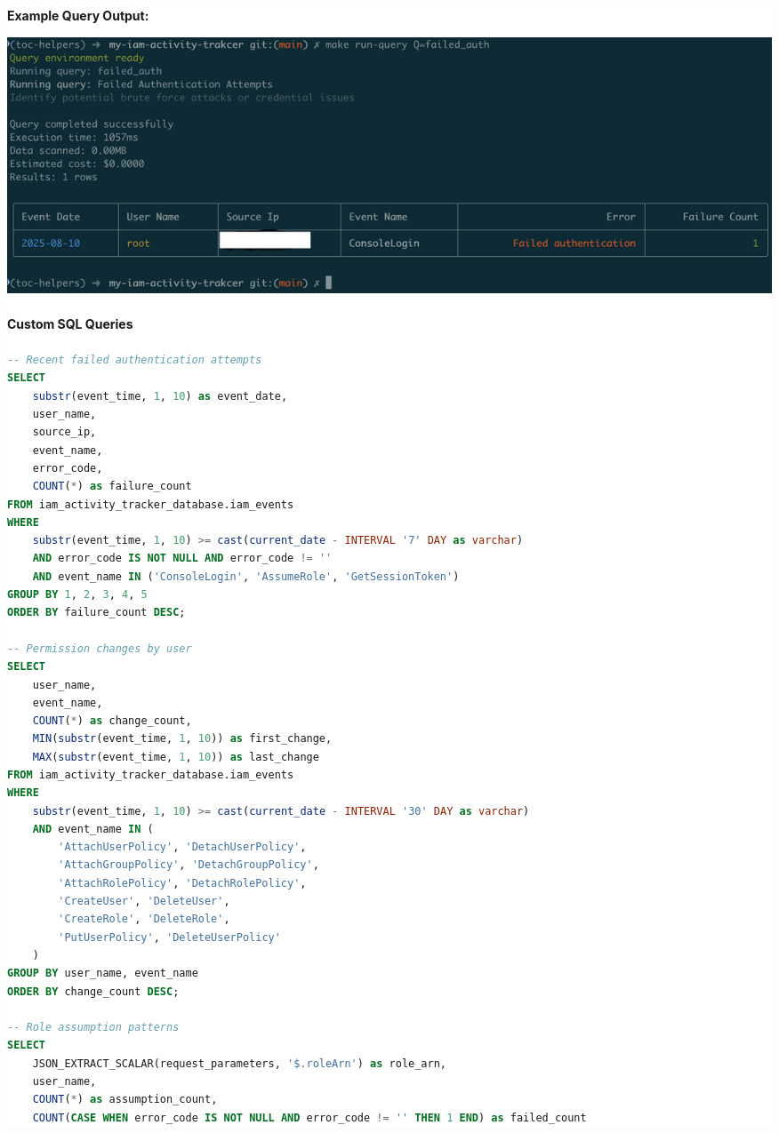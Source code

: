 **Example Query Output:**

![Failed Authentication Query](assets/IAM-Activity-Tracker-Failed-Auth.png)

#### Custom SQL Queries
```sql
-- Recent failed authentication attempts
SELECT 
    substr(event_time, 1, 10) as event_date,
    user_name,
    source_ip,
    event_name,
    error_code,
    COUNT(*) as failure_count
FROM iam_activity_tracker_database.iam_events
WHERE 
    substr(event_time, 1, 10) >= cast(current_date - INTERVAL '7' DAY as varchar)
    AND error_code IS NOT NULL AND error_code != ''
    AND event_name IN ('ConsoleLogin', 'AssumeRole', 'GetSessionToken')
GROUP BY 1, 2, 3, 4, 5
ORDER BY failure_count DESC;

-- Permission changes by user
SELECT 
    user_name,
    event_name,
    COUNT(*) as change_count,
    MIN(substr(event_time, 1, 10)) as first_change,
    MAX(substr(event_time, 1, 10)) as last_change
FROM iam_activity_tracker_database.iam_events
WHERE 
    substr(event_time, 1, 10) >= cast(current_date - INTERVAL '30' DAY as varchar)
    AND event_name IN (
        'AttachUserPolicy', 'DetachUserPolicy',
        'AttachGroupPolicy', 'DetachGroupPolicy',
        'AttachRolePolicy', 'DetachRolePolicy',
        'CreateUser', 'DeleteUser',
        'CreateRole', 'DeleteRole',
        'PutUserPolicy', 'DeleteUserPolicy'
    )
GROUP BY user_name, event_name
ORDER BY change_count DESC;

-- Role assumption patterns
SELECT 
    JSON_EXTRACT_SCALAR(request_parameters, '$.roleArn') as role_arn,
    user_name,
    COUNT(*) as assumption_count,
    COUNT(CASE WHEN error_code IS NOT NULL AND error_code != '' THEN 1 END) as failed_count
```
